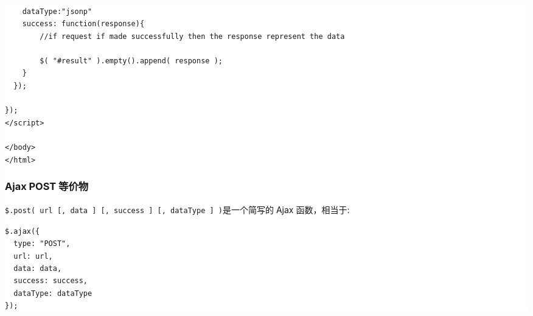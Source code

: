 ```
    dataType:"jsonp"
    success: function(response){
        //if request if made successfully then the response represent the data

        $( "#result" ).empty().append( response );
    }
  });

});
</script>

</body>
</html>
```

### Ajax POST 等价物

`$.post( url [, data ] [, success ] [, dataType ] )`是一个简写的 Ajax 函数，相当于:

```
$.ajax({
  type: "POST",
  url: url,
  data: data,
  success: success,
  dataType: dataType
});
```